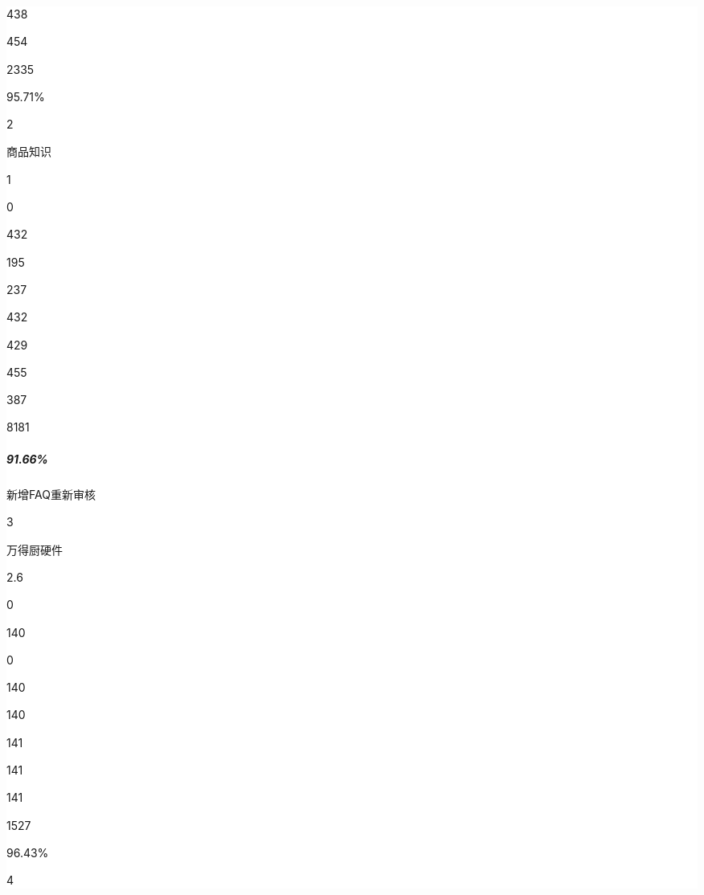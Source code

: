 438

454

2335

95.71%

  

2

商品知识

1

0

432

195

237

432

429

455

387

8181

##### 91.66%

新增FAQ重新审核

3

万得厨硬件

2.6

0

140

0

140

140

141

141

141

1527

96.43%

  

4
